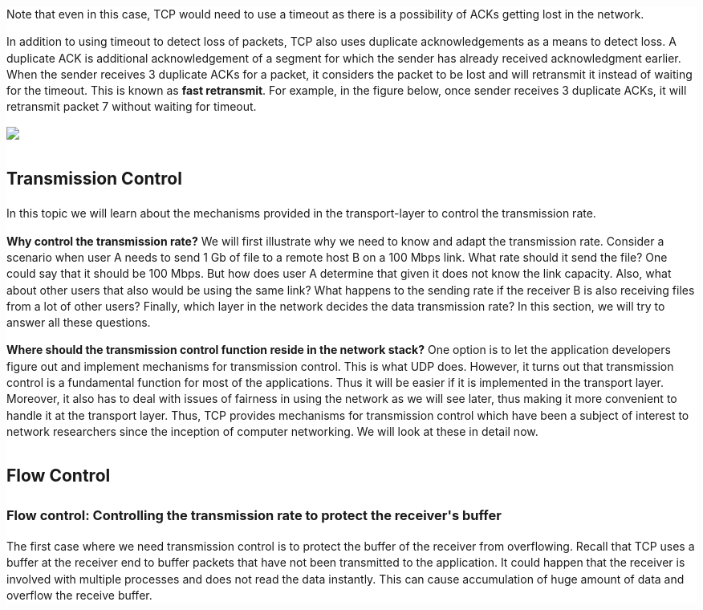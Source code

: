 Note that even in this case, TCP would need to use a timeout as there is a
possibility of ACKs getting lost in the network.

In addition to using timeout to detect loss of packets, TCP also uses duplicate
acknowledgements as a means to detect loss. A duplicate ACK is additional
acknowledgement of a segment for which the sender has already received
acknowledgment earlier. When the sender receives 3 duplicate ACKs for a packet,
it considers the packet to be lost and will retransmit it instead of waiting for
the timeout. This is known as **fast retransmit**. For example, in the figure
below, once sender receives 3 duplicate ACKs, it will retransmit packet 7
without waiting for timeout.

![](https://assets.omscs-notes.com/images/notes/computer-networks/0038.png)

## Transmission Control

In this topic we will learn about the mechanisms provided in the transport-layer
to control the transmission rate.

**Why control the transmission rate?** We will first illustrate why we need to
know and adapt the transmission rate. Consider a scenario when user A needs to
send 1 Gb of file to a remote host B on a 100 Mbps link. What rate should it
send the file? One could say that it should be 100 Mbps. But how does user A
determine that given it does not know the link capacity. Also, what about other
users that also would be using the same link? What happens to the sending rate
if the receiver B is also receiving files from a lot of other users? Finally,
which layer in the network decides the data transmission rate? In this section,
we will try to answer all these questions.

**Where should the transmission control function reside in the network stack?**
One option is to let the application developers figure out and implement
mechanisms for transmission control. This is what UDP does. However, it turns
out that transmission control is a fundamental function for most of the
applications. Thus it will be easier if it is implemented in the transport
layer. Moreover, it also has to deal with issues of fairness in using the
network as we will see later, thus making it more convenient to handle it at the
transport layer. Thus, TCP provides mechanisms for transmission control which
have been a subject of interest to network researchers since the inception of
computer networking. We will look at these in detail now.

## Flow Control

### Flow control: Controlling the transmission rate to protect the receiver's buffer

The first case where we need transmission control is to protect the buffer of
the receiver from overflowing. Recall that TCP uses a buffer at the receiver end
to buffer packets that have not been transmitted to the application. It could
happen that the receiver is involved with multiple processes and does not read
the data instantly. This can cause accumulation of huge amount of data and
overflow the receive buffer.
